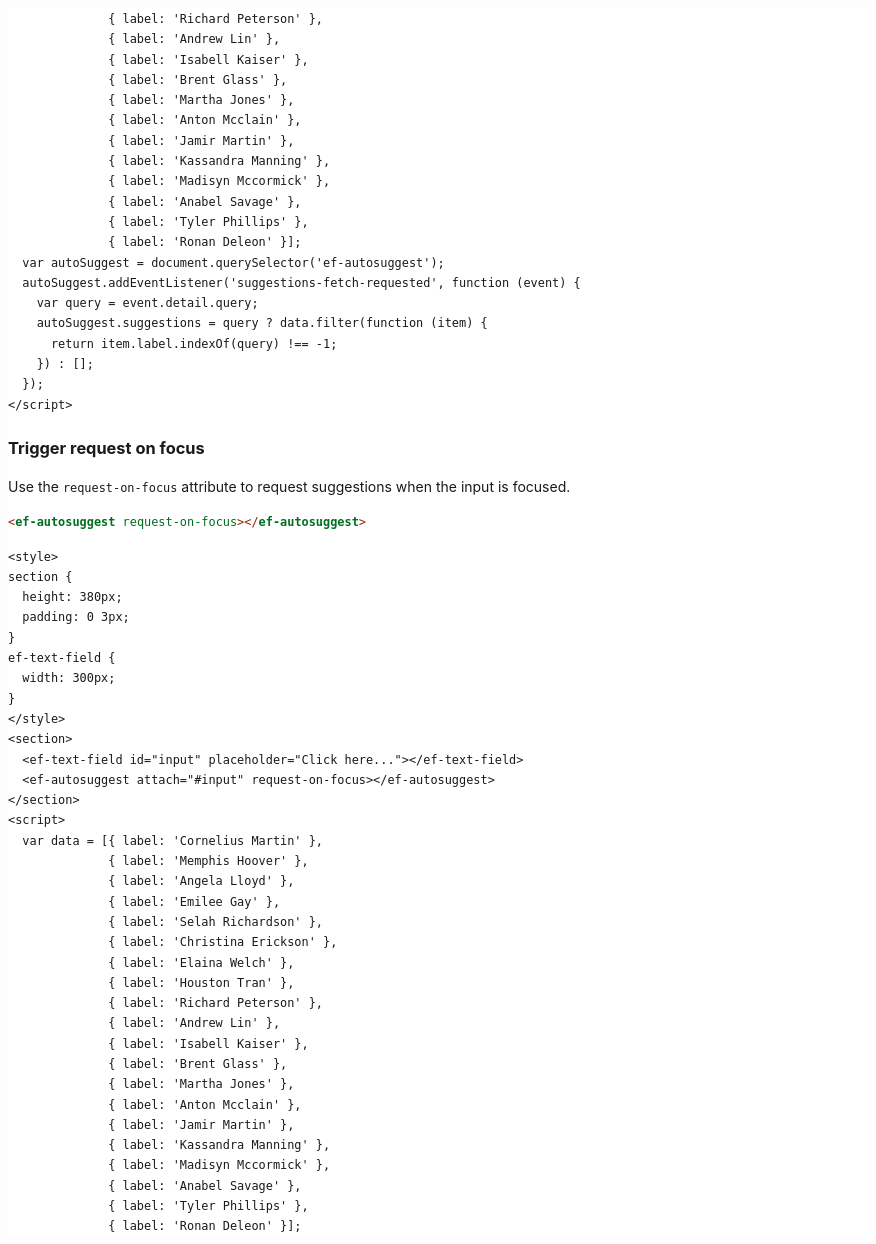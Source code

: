 ```live
              { label: 'Richard Peterson' },
              { label: 'Andrew Lin' },
              { label: 'Isabell Kaiser' },
              { label: 'Brent Glass' },
              { label: 'Martha Jones' },
              { label: 'Anton Mcclain' },
              { label: 'Jamir Martin' },
              { label: 'Kassandra Manning' },
              { label: 'Madisyn Mccormick' },
              { label: 'Anabel Savage' },
              { label: 'Tyler Phillips' },
              { label: 'Ronan Deleon' }];
  var autoSuggest = document.querySelector('ef-autosuggest');
  autoSuggest.addEventListener('suggestions-fetch-requested', function (event) {
    var query = event.detail.query;
    autoSuggest.suggestions = query ? data.filter(function (item) {
      return item.label.indexOf(query) !== -1;
    }) : [];
  });
</script>
```

### Trigger request on focus
Use the `request-on-focus` attribute to request suggestions when the input is focused.

```html
<ef-autosuggest request-on-focus></ef-autosuggest>
```

```live
<style>
section {
  height: 380px;
  padding: 0 3px;
}
ef-text-field {
  width: 300px;
}
</style>
<section>
  <ef-text-field id="input" placeholder="Click here..."></ef-text-field>
  <ef-autosuggest attach="#input" request-on-focus></ef-autosuggest>
</section>
<script>
  var data = [{ label: 'Cornelius Martin' },
              { label: 'Memphis Hoover' },
              { label: 'Angela Lloyd' },
              { label: 'Emilee Gay' },
              { label: 'Selah Richardson' },
              { label: 'Christina Erickson' },
              { label: 'Elaina Welch' },
              { label: 'Houston Tran' },
              { label: 'Richard Peterson' },
              { label: 'Andrew Lin' },
              { label: 'Isabell Kaiser' },
              { label: 'Brent Glass' },
              { label: 'Martha Jones' },
              { label: 'Anton Mcclain' },
              { label: 'Jamir Martin' },
              { label: 'Kassandra Manning' },
              { label: 'Madisyn Mccormick' },
              { label: 'Anabel Savage' },
              { label: 'Tyler Phillips' },
              { label: 'Ronan Deleon' }];
```
